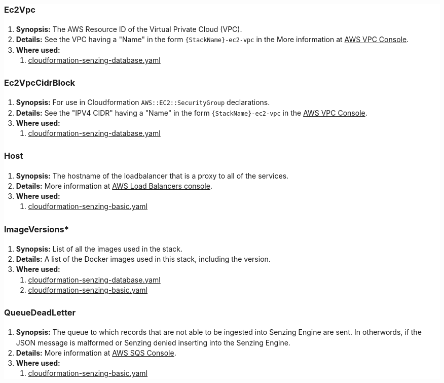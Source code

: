 ### Ec2Vpc

1. **Synopsis:**
   The AWS Resource ID of the Virtual Private Cloud (VPC).
1. **Details:**
   See the VPC having a "Name" in the form `{StackName}-ec2-vpc` in the
   More information at [AWS VPC Console](https://console.aws.amazon.com/vpc/home?#vpcs:).
1. **Where used:**
    1. [cloudformation-senzing-database.yaml](https://github.com/Senzing/aws-marketplace-evaluation/blob/main/cloudformation-senzing-database.yaml)

### Ec2VpcCidrBlock

1. **Synopsis:**
   For use in Cloudformation `AWS::EC2::SecurityGroup` declarations.
1. **Details:**
   See the "IPV4 CIDR" having a "Name" in the form `{StackName}-ec2-vpc` in the
   [AWS VPC Console](https://console.aws.amazon.com/vpc/home?#vpcs).
1. **Where used:**
    1. [cloudformation-senzing-database.yaml](https://github.com/Senzing/aws-marketplace-evaluation/blob/main/cloudformation-senzing-database.yaml)

### Host

1. **Synopsis:**
   The hostname of the loadbalancer that is a proxy to all of the services.
1. **Details:**
   More information at [AWS Load Balancers console](https://console.aws.amazon.com/ec2/v2/home?#LoadBalancers:).
1. **Where used:**
    1. [cloudformation-senzing-basic.yaml](https://github.com/Senzing/aws-marketplace-evaluation/blob/main/cloudformation-senzing-basic.yaml)

### ImageVersions*

1. **Synopsis:**
   List of all the images used in the stack.
1. **Details:**
   A list of the Docker images used in this stack, including the version.
1. **Where used:**
    1. [cloudformation-senzing-database.yaml](https://github.com/Senzing/aws-marketplace-evaluation/blob/main/cloudformation-senzing-database.yaml)
    1. [cloudformation-senzing-basic.yaml](https://github.com/Senzing/aws-marketplace-evaluation/blob/main/cloudformation-senzing-basic.yaml)

### QueueDeadLetter

1. **Synopsis:**
   The queue to which records that are not able to be ingested into Senzing Engine are sent.
   In otherwords, if the JSON message is malformed or Senzing denied inserting into the Senzing Engine.
1. **Details:**
   More information at [AWS SQS Console](https://console.aws.amazon.com/sqs/v2/home?#/queues).
1. **Where used:**
    1. [cloudformation-senzing-basic.yaml](https://github.com/Senzing/aws-marketplace-evaluation/blob/main/cloudformation-senzing-basic.yaml)
